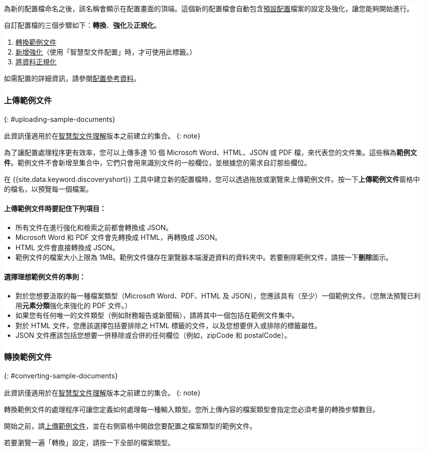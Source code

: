 為新的配置檔命名之後，該名稱會顯示在配置畫面的頂端。這個新的配置檔會自動包含[預設配置](/docs/services/discovery?topic=discovery-configservice#the-default-configuration)檔案的設定及強化，讓您能夠開始進行。

自訂配置檔的三個步驟如下：**轉換**、**強化**及**正規化**。

1.  [轉換範例文件](/docs/services/discovery?topic=discovery-configservice#converting-sample-documents)
1.  [新增強化](/docs/services/discovery?topic=discovery-configservice#adding-enrichments)（使用「智慧型文件配置」時，才可使用此標籤。）
1.  [將資料正規化](/docs/services/discovery?topic=discovery-configservice#normalizing-data)

如需配置的詳細資訊，請參閱[配置參考資料](/docs/services/discovery?topic=discovery-configref#configref)。

### 上傳範例文件
{: #uploading-sample-documents}

此資訊僅適用於在[智慧型文件理解](/docs/services/discovery?topic=discovery-sdu#sdu)版本之前建立的集合。
{: note}

為了讓配置處理程序更有效率，您可以上傳多達 10 個 Microsoft Word、HTML、JSON 或 PDF 檔，來代表您的文件集。這些稱為**範例文件**。範例文件不會新增至集合中，它們只會用來識別文件的一般欄位，並根據您的需求自訂那些欄位。

在 {{site.data.keyword.discoveryshort}} 工具中建立新的配置檔時，您可以透過拖放或瀏覽來上傳範例文件。按一下**上傳範例文件**窗格中的檔名，以預覽每一個檔案。

#### 上傳範例文件時要記住下列項目：

-   所有文件在進行強化和檢索之前都會轉換成 JSON。
-   Microsoft Word 和 PDF 文件會先轉換成 HTML，再轉換成 JSON。
-   HTML 文件會直接轉換成 JSON。
-   範例文件的檔案大小上限為 1MB。範例文件儲存在瀏覽器本端漫遊資料的資料夾中。若要刪除範例文件，請按一下**刪除**圖示。

#### 選擇理想範例文件的準則：

-   對於您想要汲取的每一種檔案類型（Microsoft Word、PDF、HTML 及 JSON），您應該具有（至少）一個範例文件。（您無法預覽已利用**元素分類**強化來強化的 PDF 文件。）
-   如果您有任何唯一的文件類型（例如財務報告或新聞稿），請將其中一個包括在範例文件集中。
-   對於 HTML 文件，您應該選擇包括要排除之 HTML 標籤的文件，以及您想要併入或排除的標籤屬性。
-   JSON 文件應該包括您想要一併移除或合併的任何欄位（例如，zipCode 和 postalCode）。

### 轉換範例文件
{: #converting-sample-documents}

此資訊僅適用於在[智慧型文件理解](/docs/services/discovery?topic=discovery-sdu#sdu)版本之前建立的集合。
{: note}

轉換範例文件的處理程序可讓您定義如何處理每一種輸入類型。您所上傳內容的檔案類型會指定您必須考量的轉換步驟數目。

開始之前，請[上傳範例文件](/docs/services/discovery?topic=discovery-configservice#uploading-sample-documents)，並在右側窗格中開啟您要配置之檔案類型的範例文件。

若要瀏覽一遍「轉換」設定，請按一下全部的檔案類型。
